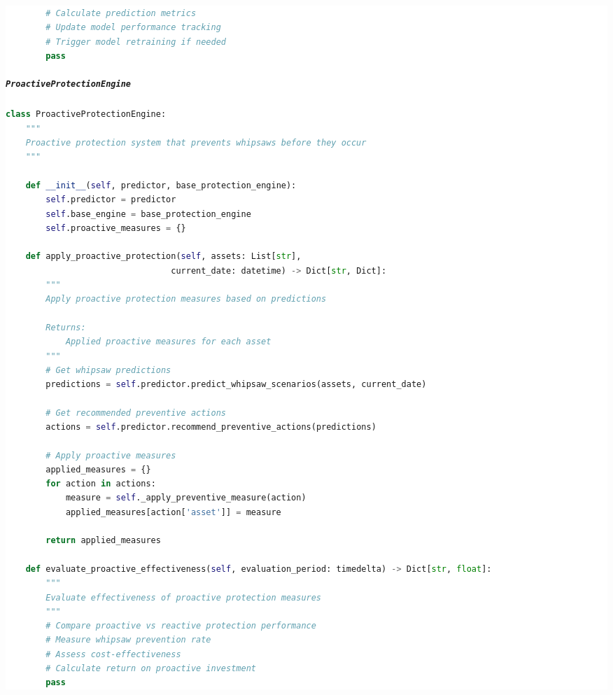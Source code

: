 ```python
        # Calculate prediction metrics
        # Update model performance tracking
        # Trigger model retraining if needed
        pass
```

##### **`ProactiveProtectionEngine`**
```python
class ProactiveProtectionEngine:
    """
    Proactive protection system that prevents whipsaws before they occur
    """
    
    def __init__(self, predictor, base_protection_engine):
        self.predictor = predictor
        self.base_engine = base_protection_engine
        self.proactive_measures = {}
        
    def apply_proactive_protection(self, assets: List[str], 
                                 current_date: datetime) -> Dict[str, Dict]:
        """
        Apply proactive protection measures based on predictions
        
        Returns:
            Applied proactive measures for each asset
        """
        # Get whipsaw predictions
        predictions = self.predictor.predict_whipsaw_scenarios(assets, current_date)
        
        # Get recommended preventive actions
        actions = self.predictor.recommend_preventive_actions(predictions)
        
        # Apply proactive measures
        applied_measures = {}
        for action in actions:
            measure = self._apply_preventive_measure(action)
            applied_measures[action['asset']] = measure
            
        return applied_measures
    
    def evaluate_proactive_effectiveness(self, evaluation_period: timedelta) -> Dict[str, float]:
        """
        Evaluate effectiveness of proactive protection measures
        """
        # Compare proactive vs reactive protection performance
        # Measure whipsaw prevention rate
        # Assess cost-effectiveness
        # Calculate return on proactive investment
        pass
```
